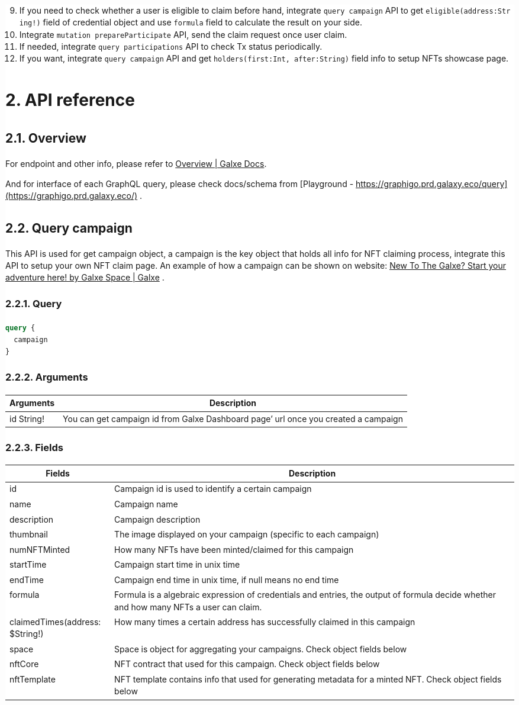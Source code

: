 9. If you need to check whether a user is eligible to claim before hand, integrate `query campaign` API to get `eligible(address:String!)` field of credential object and use `formula` field to calculate the result on your side.
10. Integrate `mutation prepareParticipate`  API, send the claim request once user claim.
11. If needed, integrate `query participations` API to check Tx status periodically.
12. If you want, integrate `query campaign` API and get `holders(first:Int, after:String)` field info to setup NFTs showcase page.

# 2. API reference

## 2.1. Overview

For endpoint and other info, please refer to [Overview | Galxe Docs](../6-graphql-api/overview.md).

And for interface of each GraphQL query, please check docs/schema from [Playground - https://graphigo.prd.galaxy.eco/query](https://graphigo.prd.galaxy.eco/) .

## 2.2. Query campaign

This API is used for get campaign object, a campaign is the key object that holds all info for NFT claiming process, integrate this API to setup your own NFT claim page. An example of how a campaign can be shown on website: [New To The Galxe? Start your adventure here! by Galxe Space | Galxe](https://galxe.com/galaxy/campaign/GCqBzUtW7w) .

### 2.2.1. Q**uery**

```graphql
query {
  campaign
}
```

### 2.2.2. **Arguments**

| Arguments  | Description                                                                        |
| ---------- | ---------------------------------------------------------------------------------- |
| id String! | You can get campaign id from Galxe Dashboard page’ url once you created a campaign |

### 2.2.3. **Fields**

| Fields                            | Description                                                                                                                                          |
| --------------------------------- | ---------------------------------------------------------------------------------------------------------------------------------------------------- |
| id                                | Campaign id is used to identify a certain campaign                                                                                                   |
| name                              | Campaign name                                                                                                                                        |
| description                       | Campaign description                                                                                                                                 |
| thumbnail                         | The image displayed on your campaign (specific to each campaign)                                                                                     |
| numNFTMinted                      | How many NFTs have been minted/claimed for this campaign                                                                                             |
| startTime                         | Campaign start time in unix time                                                                                                                     |
| endTime                           | Campaign end time in unix time, if null means no end time                                                                                            |
| formula                           | Formula is a algebraic expression of credentials and entries, the output of formula decide whether and how many NFTs a user can claim.               |
| claimedTimes(address: $String!)   | How many times a certain address has successfully claimed in this campaign                                                                           |
| space                             | Space is object for aggregating your campaigns. Check object fields below                                                                            |
| nftCore                           | NFT contract that used for this campaign. Check object fields below                                                                                  |
| nftTemplate                       | NFT template contains info that used for generating metadata for a minted NFT. Check object fields below                                             |